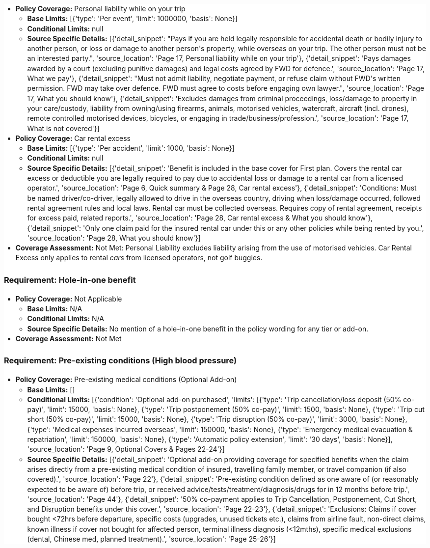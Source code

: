 *   **Policy Coverage:** Personal liability while on your trip
    *   **Base Limits:** [{'type': 'Per event', 'limit': 1000000, 'basis': None}]
    *   **Conditional Limits:** null
    *   **Source Specific Details:** [{'detail_snippet': "Pays if you are held legally responsible for accidental death or bodily injury to another person, or loss or damage to another person's property, while overseas on your trip. The other person must not be an interested party.", 'source_location': 'Page 17, Personal liability while on your trip'}, {'detail_snippet': 'Pays damages awarded by a court (excluding punitive damages) and legal costs agreed by FWD for defence.', 'source_location': 'Page 17, What we pay'}, {'detail_snippet': "Must not admit liability, negotiate payment, or refuse claim without FWD's written permission. FWD may take over defence. FWD must agree to costs before engaging own lawyer.", 'source_location': 'Page 17, What you should know'}, {'detail_snippet': 'Excludes damages from criminal proceedings, loss/damage to property in your care/custody, liability from owning/using firearms, animals, motorised vehicles, watercraft, aircraft (incl. drones), remote controlled motorised devices, bicycles, or engaging in trade/business/profession.', 'source_location': 'Page 17, What is not covered'}]
*   **Policy Coverage:** Car rental excess
    *   **Base Limits:** [{'type': 'Per accident', 'limit': 1000, 'basis': None}]
    *   **Conditional Limits:** null
    *   **Source Specific Details:** [{'detail_snippet': 'Benefit is included in the base cover for First plan. Covers the rental car excess or deductible you are legally required to pay due to accidental loss or damage to a rental car from a licensed operator.', 'source_location': 'Page 6, Quick summary & Page 28, Car rental excess'}, {'detail_snippet': 'Conditions: Must be named driver/co-driver, legally allowed to drive in the overseas country, driving when loss/damage occurred, followed rental agreement rules and local laws. Rental car must be collected overseas. Requires copy of rental agreement, receipts for excess paid, related reports.', 'source_location': 'Page 28, Car rental excess & What you should know'}, {'detail_snippet': 'Only one claim paid for the insured rental car under this or any other policies while being rented by you.', 'source_location': 'Page 28, What you should know'}]
*   **Coverage Assessment:** Not Met: Personal Liability excludes liability arising from the use of motorised vehicles. Car Rental Excess only applies to rental *cars* from licensed operators, not golf buggies.

### Requirement: Hole-in-one benefit

*   **Policy Coverage:** Not Applicable
    *   **Base Limits:** N/A
    *   **Conditional Limits:** N/A
    *   **Source Specific Details:** No mention of a hole-in-one benefit in the policy wording for any tier or add-on.
*   **Coverage Assessment:** Not Met

### Requirement: Pre-existing conditions (High blood pressure)

*   **Policy Coverage:** Pre-existing medical conditions (Optional Add-on)
    *   **Base Limits:** []
    *   **Conditional Limits:** [{'condition': 'Optional add-on purchased', 'limits': [{'type': 'Trip cancellation/loss deposit (50% co-pay)', 'limit': 15000, 'basis': None}, {'type': 'Trip postponement (50% co-pay)', 'limit': 1500, 'basis': None}, {'type': 'Trip cut short (50% co-pay)', 'limit': 15000, 'basis': None}, {'type': 'Trip disruption (50% co-pay)', 'limit': 3000, 'basis': None}, {'type': 'Medical expenses incurred overseas', 'limit': 150000, 'basis': None}, {'type': 'Emergency medical evacuation & repatriation', 'limit': 150000, 'basis': None}, {'type': 'Automatic policy extension', 'limit': '30 days', 'basis': None}], 'source_location': 'Page 9, Optional Covers & Pages 22-24'}]
    *   **Source Specific Details:** [{'detail_snippet': 'Optional add-on providing coverage for specified benefits when the claim arises directly from a pre-existing medical condition of insured, travelling family member, or travel companion (if also covered).', 'source_location': 'Page 22'}, {'detail_snippet': 'Pre-existing condition defined as one aware of (or reasonably expected to be aware of) before trip, or received advice/tests/treatment/diagnosis/drugs for in 12 months before trip.', 'source_location': 'Page 44'}, {'detail_snippet': '50% co-payment applies to Trip Cancellation, Postponement, Cut Short, and Disruption benefits under this cover.', 'source_location': 'Page 22-23'}, {'detail_snippet': 'Exclusions: Claims if cover bought <72hrs before departure, specific costs (upgrades, unused tickets etc.), claims from airline fault, non-direct claims, known illness if cover not bought for affected person, terminal illness diagnosis (<12mths), specific medical exclusions (dental, Chinese med, planned treatment).', 'source_location': 'Page 25-26'}]